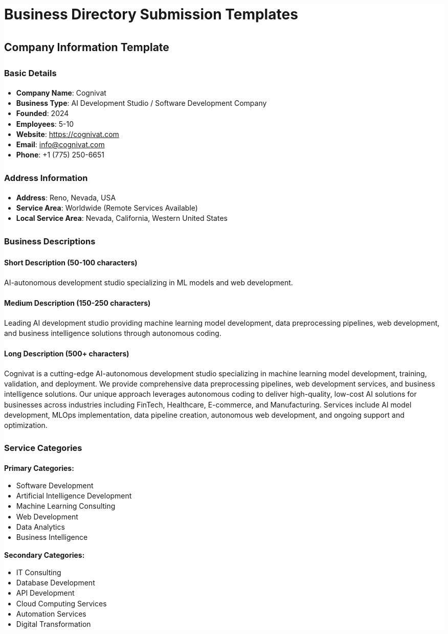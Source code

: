# Business Directory Submission Templates

## Company Information Template

### Basic Details
- **Company Name**: Cognivat
- **Business Type**: AI Development Studio / Software Development Company
- **Founded**: 2024
- **Employees**: 5-10
- **Website**: https://cognivat.com
- **Email**: info@cognivat.com
- **Phone**: +1 (775) 250-6651

### Address Information
- **Address**: Reno, Nevada, USA
- **Service Area**: Worldwide (Remote Services Available)
- **Local Service Area**: Nevada, California, Western United States

### Business Descriptions

#### Short Description (50-100 characters)
AI-autonomous development studio specializing in ML models and web development.

#### Medium Description (150-250 characters)
Leading AI development studio providing machine learning model development, data preprocessing pipelines, web development, and business intelligence solutions through autonomous coding.

#### Long Description (500+ characters)
Cognivat is a cutting-edge AI-autonomous development studio specializing in machine learning model development, training, validation, and deployment. We provide comprehensive data preprocessing pipelines, web development services, and business intelligence solutions. Our unique approach leverages autonomous coding to deliver high-quality, low-cost AI solutions for businesses across industries including FinTech, Healthcare, E-commerce, and Manufacturing. Services include AI model development, MLOps implementation, data pipeline creation, autonomous web development, and ongoing support and optimization.

### Service Categories
**Primary Categories:**
- Software Development
- Artificial Intelligence Development
- Machine Learning Consulting
- Web Development
- Data Analytics
- Business Intelligence

**Secondary Categories:**
- IT Consulting
- Database Development
- API Development
- Cloud Computing Services
- Automation Services
- Digital Transformation
